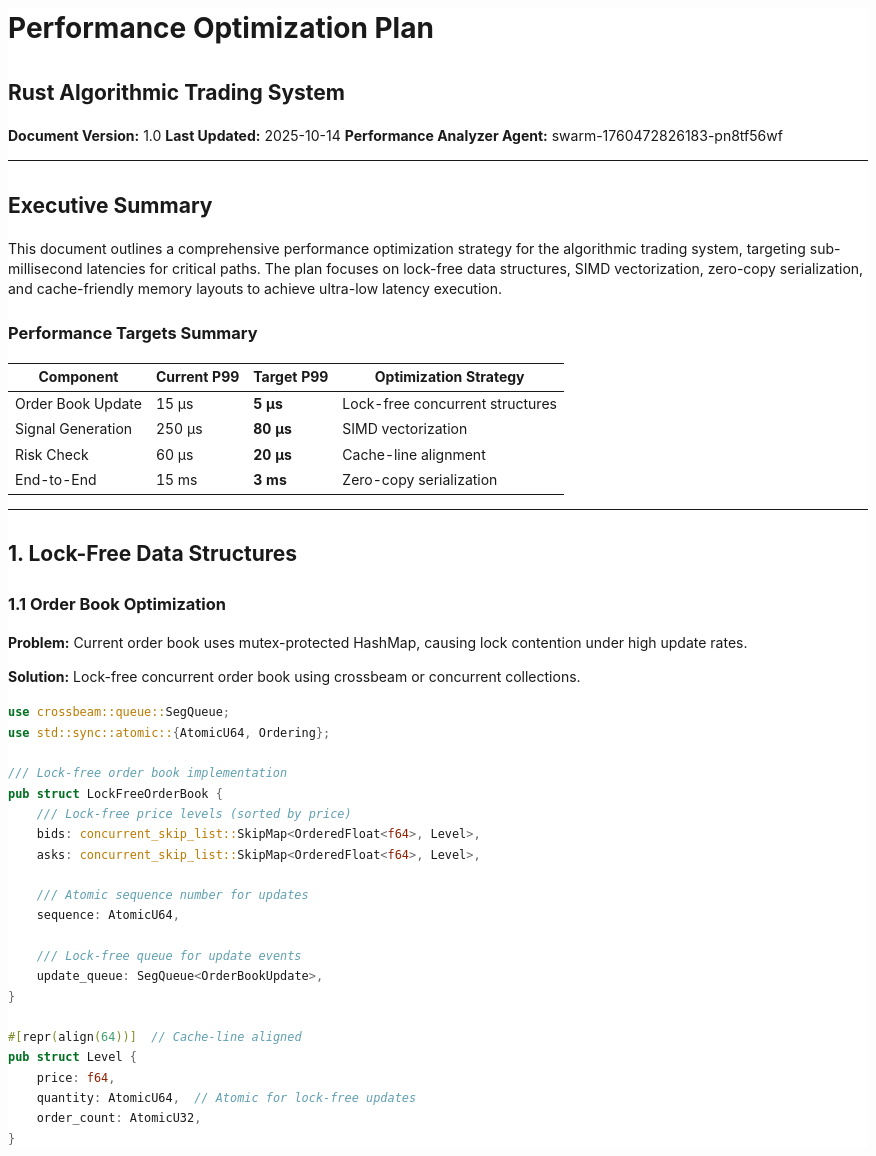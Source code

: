 # Performance Optimization Plan
## Rust Algorithmic Trading System

**Document Version:** 1.0
**Last Updated:** 2025-10-14
**Performance Analyzer Agent:** swarm-1760472826183-pn8tf56wf

---

## Executive Summary

This document outlines a comprehensive performance optimization strategy for the algorithmic trading system, targeting sub-millisecond latencies for critical paths. The plan focuses on lock-free data structures, SIMD vectorization, zero-copy serialization, and cache-friendly memory layouts to achieve ultra-low latency execution.

### Performance Targets Summary

| Component | Current P99 | Target P99 | Optimization Strategy |
|-----------|-------------|------------|----------------------|
| Order Book Update | 15 μs | **5 μs** | Lock-free concurrent structures |
| Signal Generation | 250 μs | **80 μs** | SIMD vectorization |
| Risk Check | 60 μs | **20 μs** | Cache-line alignment |
| End-to-End | 15 ms | **3 ms** | Zero-copy serialization |

---

## 1. Lock-Free Data Structures

### 1.1 Order Book Optimization

**Problem:** Current order book uses mutex-protected HashMap, causing lock contention under high update rates.

**Solution:** Lock-free concurrent order book using crossbeam or concurrent collections.

```rust
use crossbeam::queue::SegQueue;
use std::sync::atomic::{AtomicU64, Ordering};

/// Lock-free order book implementation
pub struct LockFreeOrderBook {
    /// Lock-free price levels (sorted by price)
    bids: concurrent_skip_list::SkipMap<OrderedFloat<f64>, Level>,
    asks: concurrent_skip_list::SkipMap<OrderedFloat<f64>, Level>,

    /// Atomic sequence number for updates
    sequence: AtomicU64,

    /// Lock-free queue for update events
    update_queue: SegQueue<OrderBookUpdate>,
}

#[repr(align(64))]  // Cache-line aligned
pub struct Level {
    price: f64,
    quantity: AtomicU64,  // Atomic for lock-free updates
    order_count: AtomicU32,
}

```